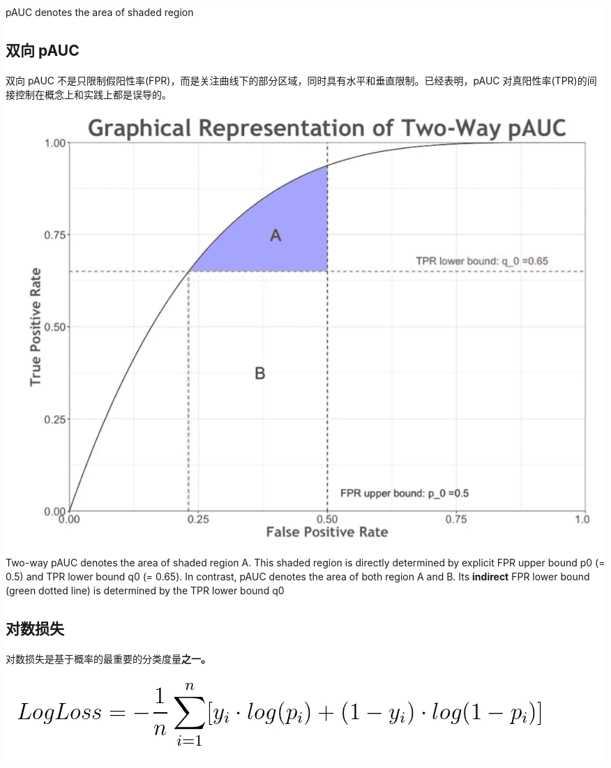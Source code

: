 pAUC denotes the area of shaded region

## 双向 pAUC

双向 pAUC 不是只限制假阳性率(FPR)，而是关注曲线下的部分区域，同时具有水平和垂直限制。已经表明，pAUC 对真阳性率(TPR)的间接控制在概念上和实践上都是误导的。

![](img/8c16f44f02b8b8f23df16bf580b1b1e3.png)

Two-way pAUC denotes the area of shaded region A. This shaded region is directly determined by explicit FPR upper bound p0 (= 0.5) and TPR lower bound q0 (= 0.65). In contrast, pAUC denotes the area of both region A and B. Its **indirect** FPR lower bound (green dotted line) is determined by the TPR lower bound q0

## 对数损失

对数损失是基于概率的最重要的分类度量**之一。**

![](img/83e294272e597f03c00a7b41785ffaee.png)
